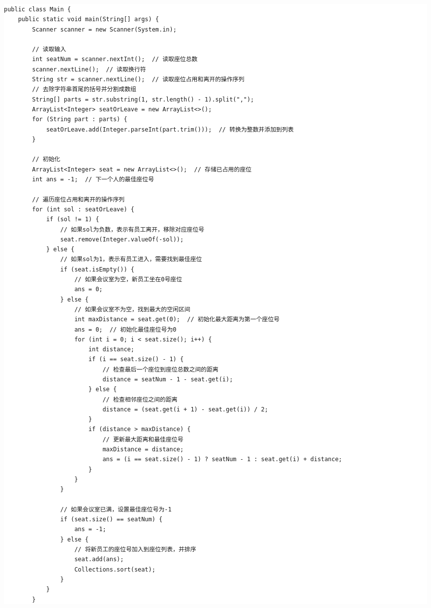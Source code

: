     public class Main {
        public static void main(String[] args) {
            Scanner scanner = new Scanner(System.in);
    
            // 读取输入
            int seatNum = scanner.nextInt();  // 读取座位总数
            scanner.nextLine();  // 读取换行符
            String str = scanner.nextLine();  // 读取座位占用和离开的操作序列
            // 去除字符串首尾的括号并分割成数组
            String[] parts = str.substring(1, str.length() - 1).split(",");
            ArrayList<Integer> seatOrLeave = new ArrayList<>();
            for (String part : parts) {
                seatOrLeave.add(Integer.parseInt(part.trim()));  // 转换为整数并添加到列表
            }
    
            // 初始化
            ArrayList<Integer> seat = new ArrayList<>();  // 存储已占用的座位
            int ans = -1;  // 下一个人的最佳座位号
    
            // 遍历座位占用和离开的操作序列
            for (int sol : seatOrLeave) {
                if (sol != 1) {
                    // 如果sol为负数，表示有员工离开，移除对应座位号
                    seat.remove(Integer.valueOf(-sol));
                } else {
                    // 如果sol为1，表示有员工进入，需要找到最佳座位
                    if (seat.isEmpty()) {
                        // 如果会议室为空，新员工坐在0号座位
                        ans = 0;
                    } else {
                        // 如果会议室不为空，找到最大的空闲区间
                        int maxDistance = seat.get(0);  // 初始化最大距离为第一个座位号
                        ans = 0;  // 初始化最佳座位号为0
                        for (int i = 0; i < seat.size(); i++) {
                            int distance;
                            if (i == seat.size() - 1) {
                                // 检查最后一个座位到座位总数之间的距离
                                distance = seatNum - 1 - seat.get(i);
                            } else {
                                // 检查相邻座位之间的距离
                                distance = (seat.get(i + 1) - seat.get(i)) / 2;
                            }
                            if (distance > maxDistance) {
                                // 更新最大距离和最佳座位号
                                maxDistance = distance;
                                ans = (i == seat.size() - 1) ? seatNum - 1 : seat.get(i) + distance;
                            }
                        }
                    }
    
                    // 如果会议室已满，设置最佳座位号为-1
                    if (seat.size() == seatNum) {
                        ans = -1;
                    } else {
                        // 将新员工的座位号加入到座位列表，并排序
                        seat.add(ans);
                        Collections.sort(seat);
                    }
                }
            }
    